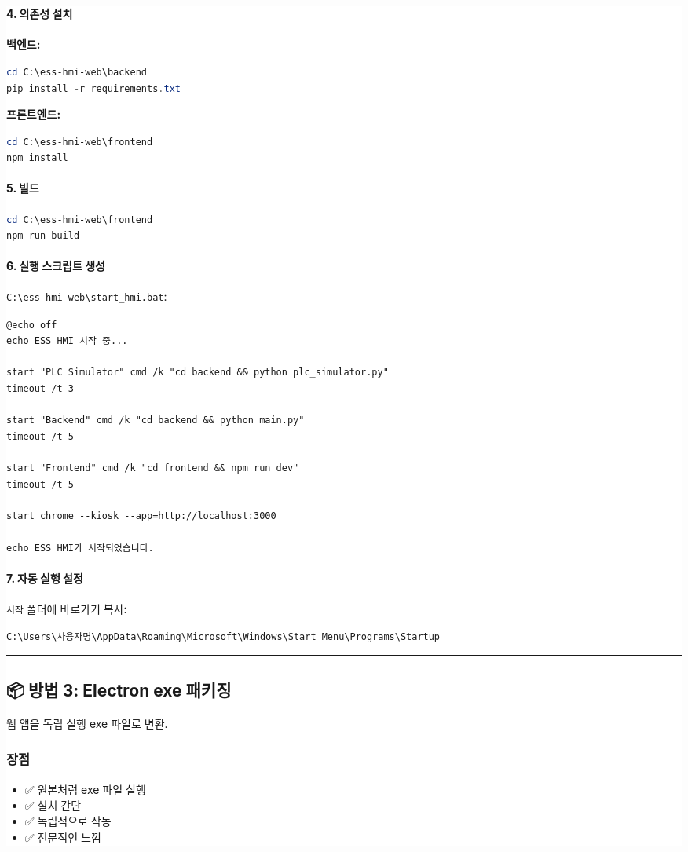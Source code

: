 #### 4. 의존성 설치

**백엔드:**
```powershell
cd C:\ess-hmi-web\backend
pip install -r requirements.txt
```

**프론트엔드:**
```powershell
cd C:\ess-hmi-web\frontend
npm install
```

#### 5. 빌드

```powershell
cd C:\ess-hmi-web\frontend
npm run build
```

#### 6. 실행 스크립트 생성

`C:\ess-hmi-web\start_hmi.bat`:
```batch
@echo off
echo ESS HMI 시작 중...

start "PLC Simulator" cmd /k "cd backend && python plc_simulator.py"
timeout /t 3

start "Backend" cmd /k "cd backend && python main.py"
timeout /t 5

start "Frontend" cmd /k "cd frontend && npm run dev"
timeout /t 5

start chrome --kiosk --app=http://localhost:3000

echo ESS HMI가 시작되었습니다.
```

#### 7. 자동 실행 설정

`시작` 폴더에 바로가기 복사:
```
C:\Users\사용자명\AppData\Roaming\Microsoft\Windows\Start Menu\Programs\Startup
```

---

## 📦 방법 3: Electron exe 패키징

웹 앱을 독립 실행 exe 파일로 변환.

### **장점**
- ✅ 원본처럼 exe 파일 실행
- ✅ 설치 간단
- ✅ 독립적으로 작동
- ✅ 전문적인 느낌
